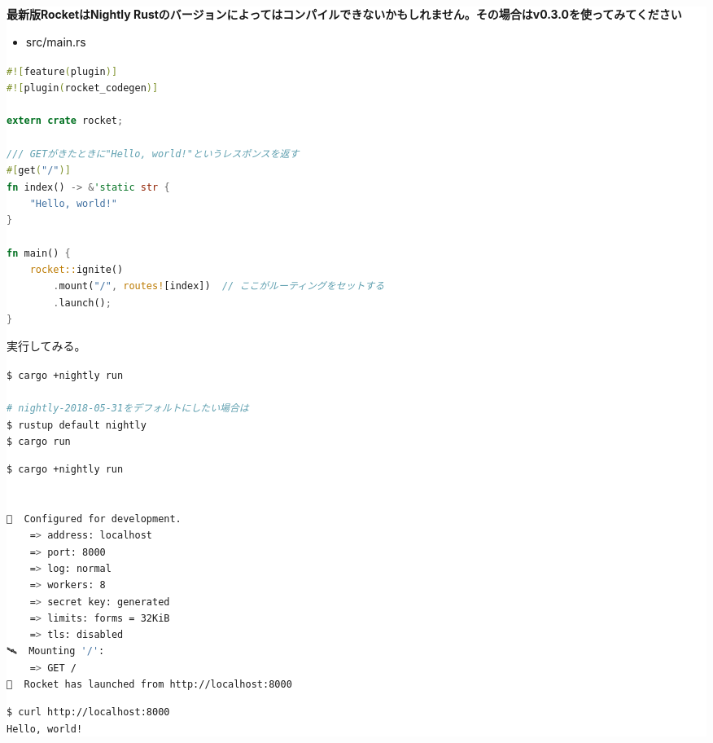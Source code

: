 **最新版RocketはNightly Rustのバージョンによってはコンパイルできないかもしれません。その場合はv0.3.0を使ってみてください**
　
* src/main.rs


```rust
#![feature(plugin)]
#![plugin(rocket_codegen)]

extern crate rocket;

/// GETがきたときに"Hello, world!"というレスポンスを返す
#[get("/")]
fn index() -> &'static str {
    "Hello, world!"
}

fn main() {
    rocket::ignite()
        .mount("/", routes![index])  // ここがルーティングをセットする
        .launch();
}
```

実行してみる。

```bash
$ cargo +nightly run

# nightly-2018-05-31をデフォルトにしたい場合は
$ rustup default nightly
$ cargo run
```

```bash
$ cargo +nightly run


🔧  Configured for development.
    => address: localhost
    => port: 8000
    => log: normal
    => workers: 8
    => secret key: generated
    => limits: forms = 32KiB
    => tls: disabled
🛰  Mounting '/':
    => GET /
🚀  Rocket has launched from http://localhost:8000
```

```bash
$ curl http://localhost:8000
Hello, world!
```
